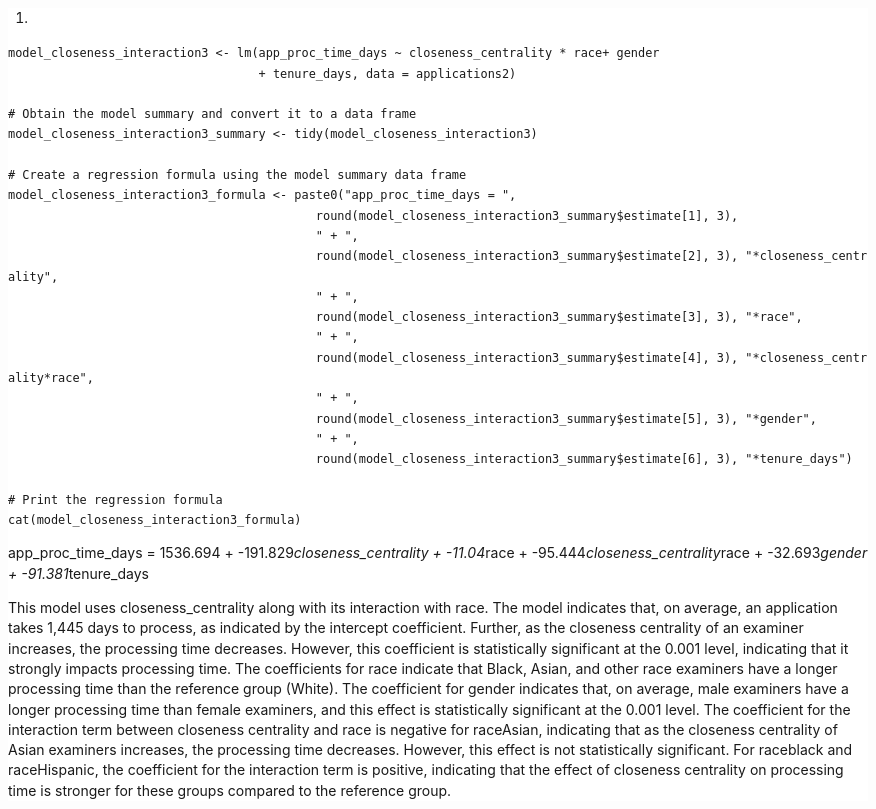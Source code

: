 1.  



    model_closeness_interaction3 <- lm(app_proc_time_days ~ closeness_centrality * race+ gender 
                                       + tenure_days, data = applications2)

    # Obtain the model summary and convert it to a data frame
    model_closeness_interaction3_summary <- tidy(model_closeness_interaction3)

    # Create a regression formula using the model summary data frame
    model_closeness_interaction3_formula <- paste0("app_proc_time_days = ", 
                                               round(model_closeness_interaction3_summary$estimate[1], 3), 
                                               " + ", 
                                               round(model_closeness_interaction3_summary$estimate[2], 3), "*closeness_centrality",
                                               " + ", 
                                               round(model_closeness_interaction3_summary$estimate[3], 3), "*race", 
                                               " + ", 
                                               round(model_closeness_interaction3_summary$estimate[4], 3), "*closeness_centrality*race", 
                                               " + ", 
                                               round(model_closeness_interaction3_summary$estimate[5], 3), "*gender", 
                                               " + ", 
                                               round(model_closeness_interaction3_summary$estimate[6], 3), "*tenure_days")

    # Print the regression formula
    cat(model_closeness_interaction3_formula)

app\_proc\_time\_days = 1536.694 + -191.829*closeness\_centrality +
-11.04*race + -95.444*closeness\_centrality*race + -32.693*gender +
-91.381*tenure\_days

This model uses closeness\_centrality along with its interaction with
race. The model indicates that, on average, an application takes 1,445
days to process, as indicated by the intercept coefficient. Further, as
the closeness centrality of an examiner increases, the processing time
decreases. However, this coefficient is statistically significant at the
0.001 level, indicating that it strongly impacts processing time. The
coefficients for race indicate that Black, Asian, and other race
examiners have a longer processing time than the reference group
(White). The coefficient for gender indicates that, on average, male
examiners have a longer processing time than female examiners, and this
effect is statistically significant at the 0.001 level. The coefficient
for the interaction term between closeness centrality and race is
negative for raceAsian, indicating that as the closeness centrality of
Asian examiners increases, the processing time decreases. However, this
effect is not statistically significant. For raceblack and raceHispanic,
the coefficient for the interaction term is positive, indicating that
the effect of closeness centrality on processing time is stronger for
these groups compared to the reference group.
